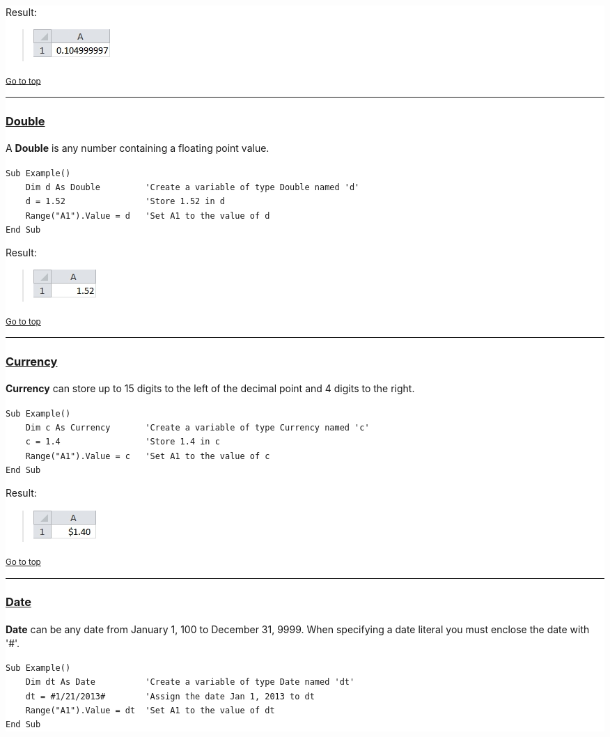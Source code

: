 Result:
>![Result](./images/Single_Result.jpg)

<sub>[Go to top](#pagetop)</sub>

----------
### <a name="double" href="#double">Double</a> ###
A **Double** is any number containing a floating point value.

```VB
Sub Example()
    Dim d As Double         'Create a variable of type Double named 'd'
    d = 1.52                'Store 1.52 in d
    Range("A1").Value = d	'Set A1 to the value of d
End Sub
```

Result:
>![Result](./images/Dbl_Result.jpg)

<sub>[Go to top](#pagetop)</sub>

----------
### <a name="currency" href="#currency">Currency</a> ###
**Currency** can store up to 15 digits to the left of the decimal point and 4 digits to the right.

```VB
Sub Example()
    Dim c As Currency		'Create a variable of type Currency named 'c'
    c = 1.4					'Store 1.4 in c
    Range("A1").Value = c	'Set A1 to the value of c
End Sub
```

Result:
>![Result](./images/Cur_Result.jpg)

<sub>[Go to top](#pagetop)</sub>

----------
### <a name="date" href="#date">Date</a> ###
**Date** can be any date from January 1, 100 to December 31, 9999.
When specifying a date literal you must enclose the date with '#'.

```VB
Sub Example()
    Dim dt As Date			'Create a variable of type Date named 'dt'
    dt = #1/21/2013#		'Assign the date Jan 1, 2013 to dt
    Range("A1").Value = dt	'Set A1 to the value of dt
End Sub
```
